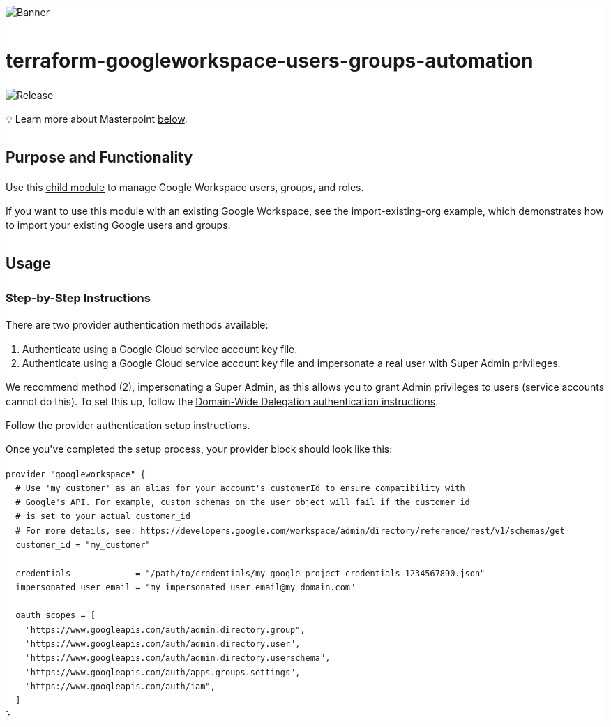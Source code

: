 [![Banner][banner-image]](https://masterpoint.io/)

# terraform-googleworkspace-users-groups-automation

[![Release][release-badge]][latest-release]

💡 Learn more about Masterpoint [below](#who-we-are-𐦂𖨆𐀪𖠋).

## Purpose and Functionality

Use this [child module](https://opentofu.org/docs/language/modules/#child-modules) to manage Google Workspace users, groups, and roles.

If you want to use this module with an existing Google Workspace, see the [import-existing-org](examples/import-existing-org) example, which demonstrates how to import your existing Google users and groups.

## Usage

### Step-by-Step Instructions

There are two provider authentication methods available:

1. Authenticate using a Google Cloud service account key file.
2. Authenticate using a Google Cloud service account key file and impersonate a real user with Super Admin privileges.

We recommend method (2), impersonating a Super Admin, as this allows you to grant Admin privileges to users (service accounts cannot do this). To set this up, follow the [Domain-Wide Delegation authentication instructions](https://github.com/hashicorp/terraform-provider-googleworkspace/blob/main/docs/index.md#using-domain-wide-delegation).

Follow the provider [authentication setup instructions](https://github.com/hashicorp/terraform-provider-googleworkspace/blob/main/docs/index.md#google-workspace-provider).

Once you've completed the setup process, your provider block should look like this:

```hcl
provider "googleworkspace" {
  # Use 'my_customer' as an alias for your account's customerId to ensure compatibility with
  # Google's API. For example, custom schemas on the user object will fail if the customer_id
  # is set to your actual customer_id
  # For more details, see: https://developers.google.com/workspace/admin/directory/reference/rest/v1/schemas/get
  customer_id = "my_customer"

  credentials             = "/path/to/credentials/my-google-project-credentials-1234567890.json"
  impersonated_user_email = "my_impersonated_user_email@my_domain.com"

  oauth_scopes = [
    "https://www.googleapis.com/auth/admin.directory.group",
    "https://www.googleapis.com/auth/admin.directory.user",
    "https://www.googleapis.com/auth/admin.directory.userschema",
    "https://www.googleapis.com/auth/apps.groups.settings",
    "https://www.googleapis.com/auth/iam",
  ]
}
```


[banner-image]: https://masterpoint-public.s3.us-west-2.amazonaws.com/v2/standard-long-fullcolor.png
[license-url]: https://opensource.org/license/apache-2-0
[osi-image]: https://i0.wp.com/opensource.org/wp-content/uploads/2023/03/cropped-OSI-horizontal-large.png?fit=250%2C229&ssl=1
[linkedin-badge]: https://img.shields.io/badge/LinkedIn-Follow-0A66C2?style=for-the-badge&logoColor=white
[linkedin-url]: https://www.linkedin.com/company/masterpoint-consulting
[blog-badge]: https://img.shields.io/badge/Blog-IaC_Insights-55C1B4?style=for-the-badge&logoColor=white
[blog-url]: https://masterpoint.io/updates/
[newsletter-badge]: https://img.shields.io/badge/Newsletter-Subscribe-ECE295?style=for-the-badge&logoColor=222222
[newsletter-url]: https://newsletter.masterpoint.io/
[youtube-badge]: https://img.shields.io/badge/YouTube-Subscribe-D191BF?style=for-the-badge&logo=youtube&logoColor=white
[youtube-url]: https://www.youtube.com/channel/UCeeDaO2NREVlPy9Plqx-9JQ
[release-badge]: https://img.shields.io/github/v/release/masterpointio/terraform-googleworkspace-users-groups-automation?color=0E383A&label=Release&style=for-the-badge&logo=github&logoColor=white
[latest-release]: https://github.com/masterpointio/terraform-googleworkspace-users-groups-automation/releases/latest
[contributors-image]: https://contrib.rocks/image?repo=masterpointio/terraform-googleworkspace-users-groups-automation
[contributors-url]: https://github.com/masterpointio/terraform-googleworkspace-users-groups-automation/graphs/contributors
[issues-url]: https://github.com/masterpointio/terraform-googleworkspace-users-groups-automation/issues